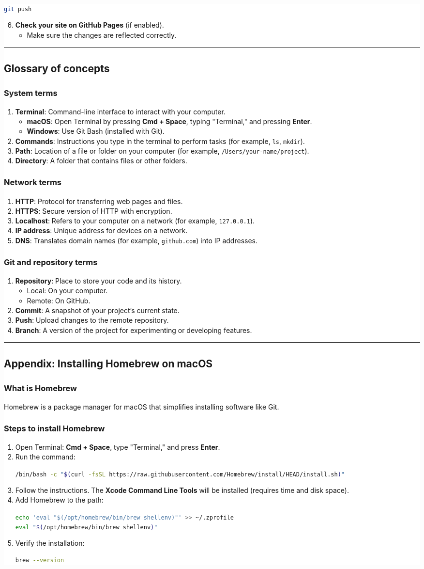    ```bash
   git push
   ```

6. **Check your site on GitHub Pages** (if enabled).
   - Make sure the changes are reflected correctly.

---

## **Glossary of concepts**

### **System terms**

1. **Terminal**: Command-line interface to interact with your computer.
   - **macOS**: Open Terminal by pressing **Cmd + Space**, typing "Terminal," and pressing **Enter**.
   - **Windows**: Use Git Bash (installed with Git).
2. **Commands**: Instructions you type in the terminal to perform tasks (for example, `ls`, `mkdir`).
3. **Path**: Location of a file or folder on your computer (for example, `/Users/your-name/project`).
4. **Directory**: A folder that contains files or other folders.

### **Network terms**

1. **HTTP**: Protocol for transferring web pages and files.
2. **HTTPS**: Secure version of HTTP with encryption.
3. **Localhost**: Refers to your computer on a network (for example, `127.0.0.1`).
4. **IP address**: Unique address for devices on a network.
5. **DNS**: Translates domain names (for example, `github.com`) into IP addresses.

### **Git and repository terms**

1. **Repository**: Place to store your code and its history.
   - Local: On your computer.
   - Remote: On GitHub.
2. **Commit**: A snapshot of your project’s current state.
3. **Push**: Upload changes to the remote repository.
4. **Branch**: A version of the project for experimenting or developing features.

---

## **Appendix: Installing Homebrew on macOS**

### **What is Homebrew**

Homebrew is a package manager for macOS that simplifies installing software like Git.

### **Steps to install Homebrew**

1. Open Terminal: **Cmd + Space**, type "Terminal," and press **Enter**.
2. Run the command:
   ```bash
   /bin/bash -c "$(curl -fsSL https://raw.githubusercontent.com/Homebrew/install/HEAD/install.sh)"
   ```
3. Follow the instructions. The **Xcode Command Line Tools** will be installed (requires time and disk space).
4. Add Homebrew to the path:
   ```bash
   echo 'eval "$(/opt/homebrew/bin/brew shellenv)"' >> ~/.zprofile
   eval "$(/opt/homebrew/bin/brew shellenv)"
   ```
5. Verify the installation:
   ```bash
   brew --version
   ```
